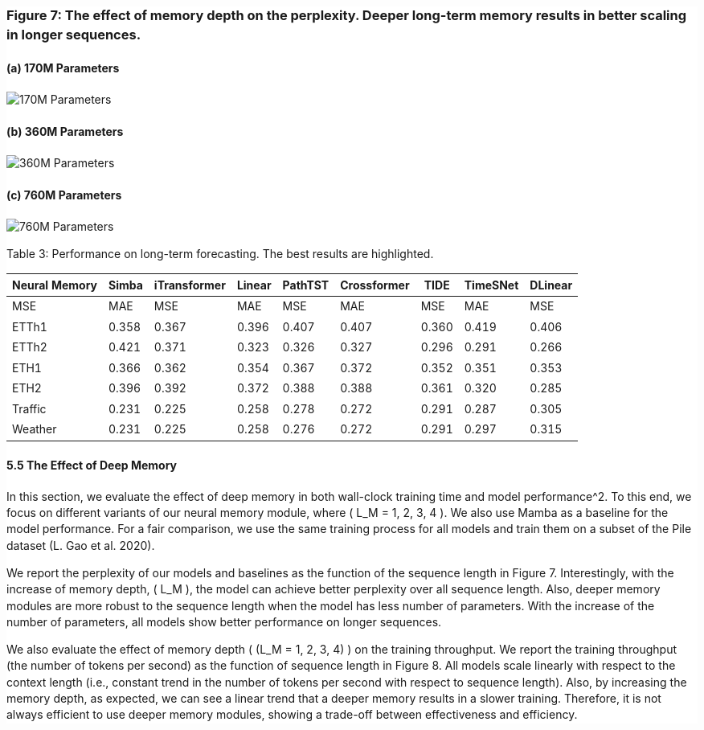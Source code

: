 ### Figure 7: The effect of memory depth on the perplexity. Deeper long-term memory results in better scaling in longer sequences.

#### (a) 170M Parameters
![170M Parameters](#)

#### (b) 360M Parameters
![360M Parameters](#)

#### (c) 760M Parameters
![760M Parameters](#)

Table 3: Performance on long-term forecasting. The best results are highlighted.

| Neural Memory | Simba | iTransformer | Linear | PathTST | Crossformer | TIDE | TimeSNet | DLinear |
|---------------|-------|--------------|--------|---------|-------------|------|----------|---------|
| MSE | MAE | MSE | MAE | MSE | MAE | MSE | MAE | MSE |
| ETTh1 | 0.358 | 0.367 | 0.396 | 0.407 | 0.407 | 0.360| 0.419 | 0.406 |
| ETTh2 | 0.421 | 0.371 | 0.323 | 0.326 | 0.327 | 0.296| 0.291 | 0.266 |
| ETH1 | 0.366 | 0.362 | 0.354 | 0.367 | 0.372 | 0.352| 0.351 | 0.353 |
| ETH2 | 0.396 | 0.392 | 0.372 | 0.388 | 0.388 | 0.361| 0.320 | 0.285 |
| Traffic | 0.231 | 0.225 | 0.258 | 0.278 | 0.272 | 0.291| 0.287 | 0.305 |
| Weather | 0.231 | 0.225 | 0.258 | 0.276 | 0.272 | 0.291| 0.297 | 0.315 |

#### 5.5 The Effect of Deep Memory
In this section, we evaluate the effect of deep memory in both wall-clock training time and model performance^2. To this end, we focus on different variants of our neural memory module, where \( L_M = 1, 2, 3, 4 \). We also use Mamba as a baseline for the model performance. For a fair comparison, we use the same training process for all models and train them on a subset of the Pile dataset (L. Gao et al. 2020).

We report the perplexity of our models and baselines as the function of the sequence length in Figure 7. Interestingly, with the increase of memory depth, \( L_M \), the model can achieve better perplexity over all sequence length. Also, deeper memory modules are more robust to the sequence length when the model has less number of parameters. With the increase of the number of parameters, all models show better performance on longer sequences.

We also evaluate the effect of memory depth \( (L_M = 1, 2, 3, 4) \) on the training throughput. We report the training throughput (the number of tokens per second) as the function of sequence length in Figure 8. All models scale linearly with respect to the context length (i.e., constant trend in the number of tokens per second with respect to sequence length). Also, by increasing the memory depth, as expected, we can see a linear trend that a deeper memory results in a slower training. Therefore, it is not always efficient to use deeper memory modules, showing a trade-off between effectiveness and efficiency.
